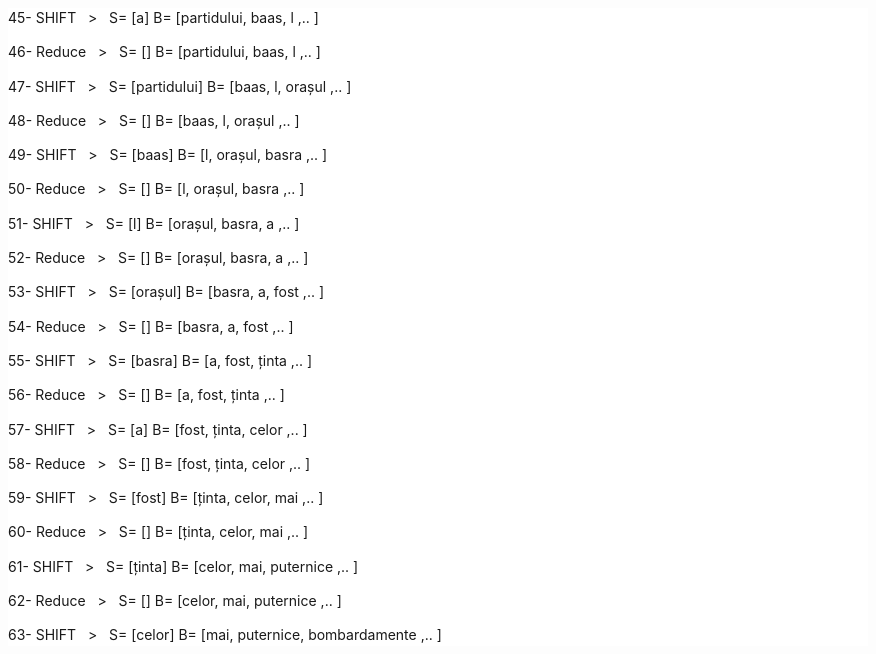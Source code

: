 

45- SHIFT&nbsp;&nbsp;&nbsp;>&nbsp;&nbsp;&nbsp;S= [a]   B= [partidului, baas, l ,.. ]



46- Reduce&nbsp;&nbsp;&nbsp;>&nbsp;&nbsp;&nbsp;S= []   B= [partidului, baas, l ,.. ]



47- SHIFT&nbsp;&nbsp;&nbsp;>&nbsp;&nbsp;&nbsp;S= [partidului]   B= [baas, l, orașul ,.. ]



48- Reduce&nbsp;&nbsp;&nbsp;>&nbsp;&nbsp;&nbsp;S= []   B= [baas, l, orașul ,.. ]



49- SHIFT&nbsp;&nbsp;&nbsp;>&nbsp;&nbsp;&nbsp;S= [baas]   B= [l, orașul, basra ,.. ]



50- Reduce&nbsp;&nbsp;&nbsp;>&nbsp;&nbsp;&nbsp;S= []   B= [l, orașul, basra ,.. ]



51- SHIFT&nbsp;&nbsp;&nbsp;>&nbsp;&nbsp;&nbsp;S= [l]   B= [orașul, basra, a ,.. ]



52- Reduce&nbsp;&nbsp;&nbsp;>&nbsp;&nbsp;&nbsp;S= []   B= [orașul, basra, a ,.. ]



53- SHIFT&nbsp;&nbsp;&nbsp;>&nbsp;&nbsp;&nbsp;S= [orașul]   B= [basra, a, fost ,.. ]



54- Reduce&nbsp;&nbsp;&nbsp;>&nbsp;&nbsp;&nbsp;S= []   B= [basra, a, fost ,.. ]



55- SHIFT&nbsp;&nbsp;&nbsp;>&nbsp;&nbsp;&nbsp;S= [basra]   B= [a, fost, ținta ,.. ]



56- Reduce&nbsp;&nbsp;&nbsp;>&nbsp;&nbsp;&nbsp;S= []   B= [a, fost, ținta ,.. ]



57- SHIFT&nbsp;&nbsp;&nbsp;>&nbsp;&nbsp;&nbsp;S= [a]   B= [fost, ținta, celor ,.. ]



58- Reduce&nbsp;&nbsp;&nbsp;>&nbsp;&nbsp;&nbsp;S= []   B= [fost, ținta, celor ,.. ]



59- SHIFT&nbsp;&nbsp;&nbsp;>&nbsp;&nbsp;&nbsp;S= [fost]   B= [ținta, celor, mai ,.. ]



60- Reduce&nbsp;&nbsp;&nbsp;>&nbsp;&nbsp;&nbsp;S= []   B= [ținta, celor, mai ,.. ]



61- SHIFT&nbsp;&nbsp;&nbsp;>&nbsp;&nbsp;&nbsp;S= [ținta]   B= [celor, mai, puternice ,.. ]



62- Reduce&nbsp;&nbsp;&nbsp;>&nbsp;&nbsp;&nbsp;S= []   B= [celor, mai, puternice ,.. ]



63- SHIFT&nbsp;&nbsp;&nbsp;>&nbsp;&nbsp;&nbsp;S= [celor]   B= [mai, puternice, bombardamente ,.. ]

